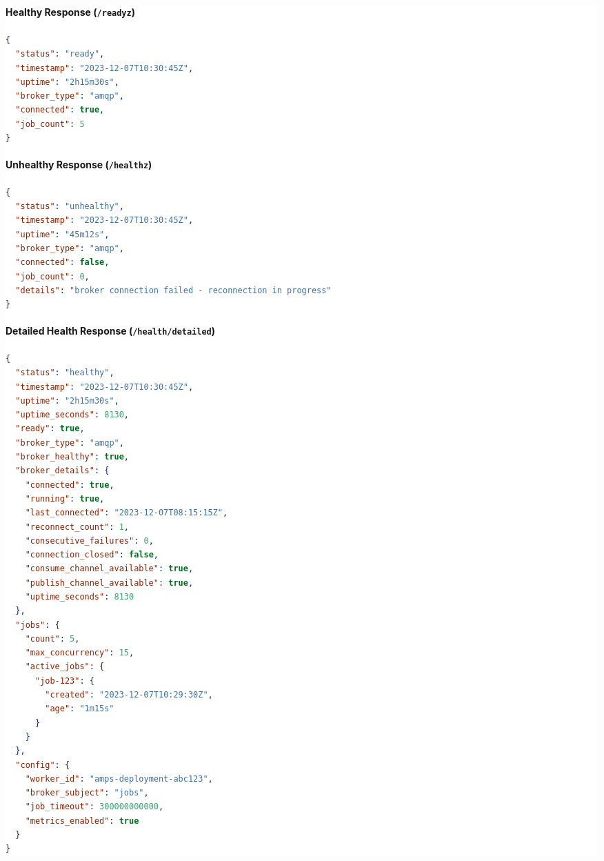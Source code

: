 #### Healthy Response (`/readyz`)
```json
{
  "status": "ready",
  "timestamp": "2023-12-07T10:30:45Z",
  "uptime": "2h15m30s",
  "broker_type": "amqp",
  "connected": true,
  "job_count": 5
}
```

#### Unhealthy Response (`/healthz`)
```json
{
  "status": "unhealthy",
  "timestamp": "2023-12-07T10:30:45Z",
  "uptime": "45m12s",
  "broker_type": "amqp",
  "connected": false,
  "job_count": 0,
  "details": "broker connection failed - reconnection in progress"
}
```

#### Detailed Health Response (`/health/detailed`)
```json
{
  "status": "healthy",
  "timestamp": "2023-12-07T10:30:45Z",
  "uptime": "2h15m30s",
  "uptime_seconds": 8130,
  "ready": true,
  "broker_type": "amqp",
  "broker_healthy": true,
  "broker_details": {
    "connected": true,
    "running": true,
    "last_connected": "2023-12-07T08:15:15Z",
    "reconnect_count": 1,
    "consecutive_failures": 0,
    "connection_closed": false,
    "consume_channel_available": true,
    "publish_channel_available": true,
    "uptime_seconds": 8130
  },
  "jobs": {
    "count": 5,
    "max_concurrency": 15,
    "active_jobs": {
      "job-123": {
        "created": "2023-12-07T10:29:30Z",
        "age": "1m15s"
      }
    }
  },
  "config": {
    "worker_id": "amps-deployment-abc123",
    "broker_subject": "jobs",
    "job_timeout": 300000000000,
    "metrics_enabled": true
  }
}
```
